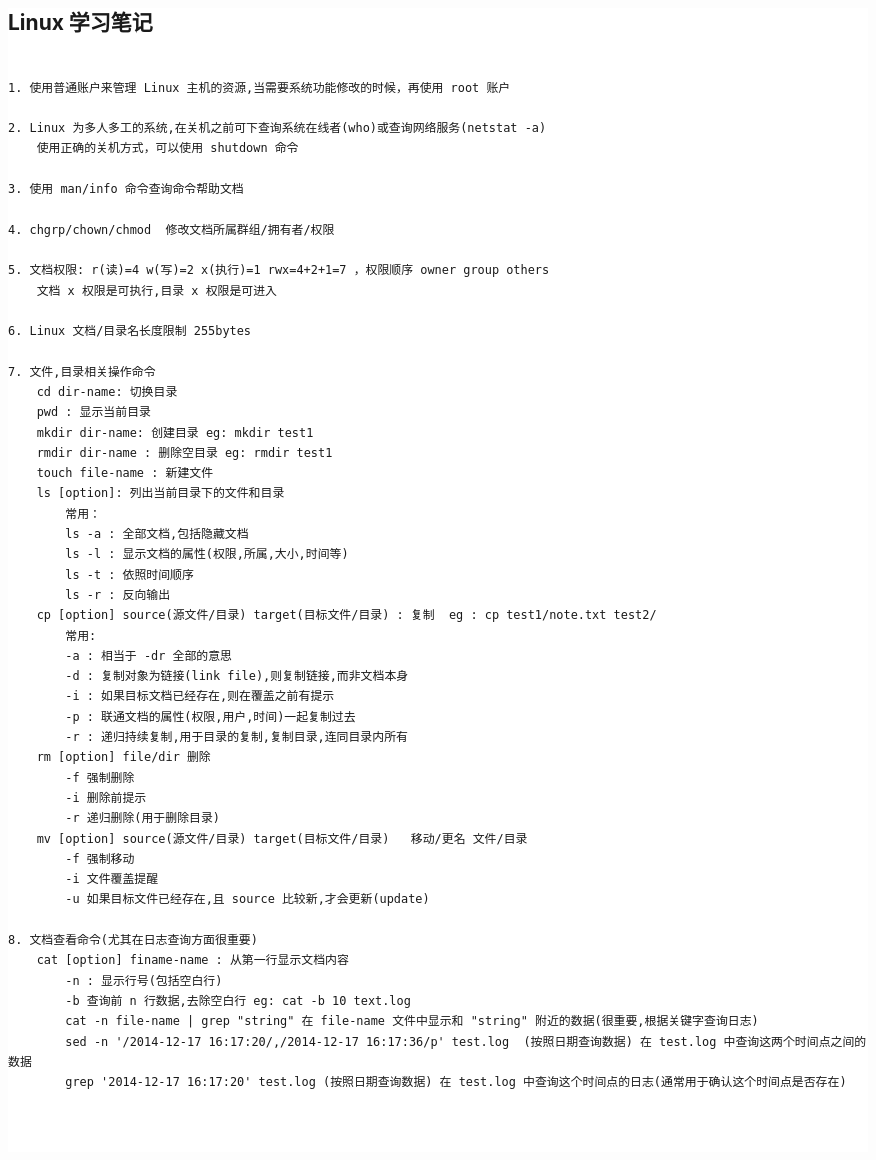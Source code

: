 ## Linux 学习笔记  

<pre><code>
1. 使用普通账户来管理 Linux 主机的资源,当需要系统功能修改的时候，再使用 root 账户  

2. Linux 为多人多工的系统,在关机之前可下查询系统在线者(who)或查询网络服务(netstat -a)
    使用正确的关机方式，可以使用 shutdown 命令

3. 使用 man/info 命令查询命令帮助文档

4. chgrp/chown/chmod  修改文档所属群组/拥有者/权限

5. 文档权限: r(读)=4 w(写)=2 x(执行)=1 rwx=4+2+1=7 ，权限顺序 owner group others
    文档 x 权限是可执行,目录 x 权限是可进入

6. Linux 文档/目录名长度限制 255bytes

7. 文件,目录相关操作命令
    cd dir-name: 切换目录
    pwd : 显示当前目录
    mkdir dir-name: 创建目录 eg: mkdir test1
    rmdir dir-name : 删除空目录 eg: rmdir test1
    touch file-name : 新建文件
    ls [option]: 列出当前目录下的文件和目录
        常用：
        ls -a : 全部文档,包括隐藏文档 
        ls -l : 显示文档的属性(权限,所属,大小,时间等)
        ls -t : 依照时间顺序
        ls -r : 反向输出
    cp [option] source(源文件/目录) target(目标文件/目录) : 复制  eg : cp test1/note.txt test2/
        常用:
        -a : 相当于 -dr 全部的意思
        -d : 复制对象为链接(link file),则复制链接,而非文档本身
        -i : 如果目标文档已经存在,则在覆盖之前有提示
        -p : 联通文档的属性(权限,用户,时间)一起复制过去
        -r : 递归持续复制,用于目录的复制,复制目录,连同目录内所有
    rm [option] file/dir 删除
        -f 强制删除
        -i 删除前提示
        -r 递归删除(用于删除目录)
    mv [option] source(源文件/目录) target(目标文件/目录)   移动/更名 文件/目录
        -f 强制移动 
        -i 文件覆盖提醒
        -u 如果目标文件已经存在,且 source 比较新,才会更新(update)

8. 文档查看命令(尤其在日志查询方面很重要)
    cat [option] finame-name : 从第一行显示文档内容
        -n : 显示行号(包括空白行)
        -b 查询前 n 行数据,去除空白行 eg: cat -b 10 text.log 
        cat -n file-name | grep "string" 在 file-name 文件中显示和 "string" 附近的数据(很重要,根据关键字查询日志)
        sed -n '/2014-12-17 16:17:20/,/2014-12-17 16:17:36/p' test.log  (按照日期查询数据) 在 test.log 中查询这两个时间点之间的数据
        grep '2014-12-17 16:17:20' test.log (按照日期查询数据) 在 test.log 中查询这个时间点的日志(通常用于确认这个时间点是否存在)
